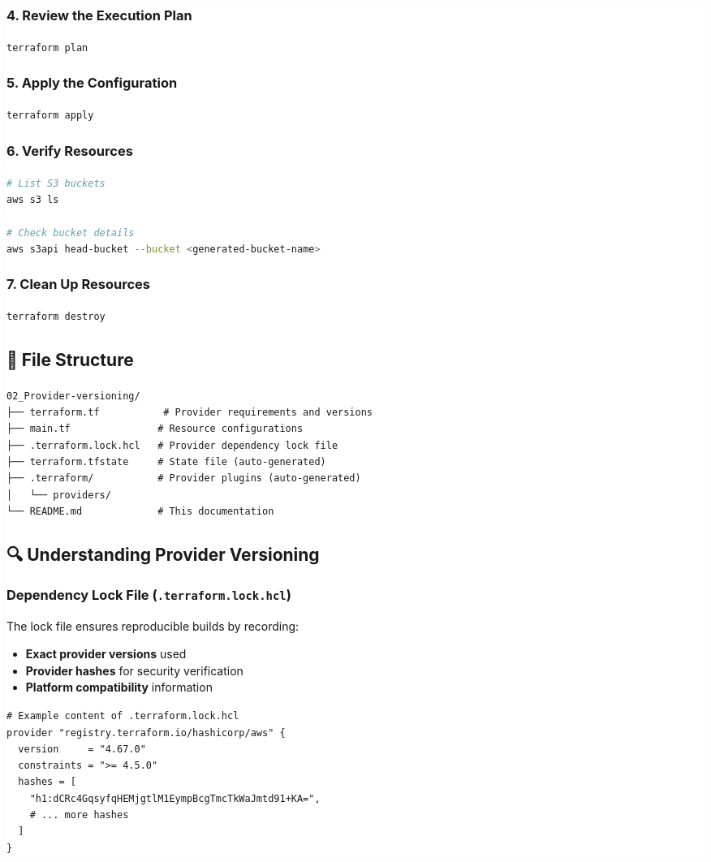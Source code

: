 ### 4. Review the Execution Plan

```bash
terraform plan
```

### 5. Apply the Configuration

```bash
terraform apply
```

### 6. Verify Resources

```bash
# List S3 buckets
aws s3 ls

# Check bucket details
aws s3api head-bucket --bucket <generated-bucket-name>
```

### 7. Clean Up Resources

```bash
terraform destroy
```

## 📁 File Structure

```
02_Provider-versioning/
├── terraform.tf           # Provider requirements and versions
├── main.tf               # Resource configurations
├── .terraform.lock.hcl   # Provider dependency lock file
├── terraform.tfstate     # State file (auto-generated)
├── .terraform/           # Provider plugins (auto-generated)
│   └── providers/
└── README.md             # This documentation
```

## 🔍 Understanding Provider Versioning

### Dependency Lock File (`.terraform.lock.hcl`)

The lock file ensures reproducible builds by recording:
- **Exact provider versions** used
- **Provider hashes** for security verification
- **Platform compatibility** information

```hcl
# Example content of .terraform.lock.hcl
provider "registry.terraform.io/hashicorp/aws" {
  version     = "4.67.0"
  constraints = ">= 4.5.0"
  hashes = [
    "h1:dCRc4GqsyfqHEMjgtlM1EympBcgTmcTkWaJmtd91+KA=",
    # ... more hashes
  ]
}
```
